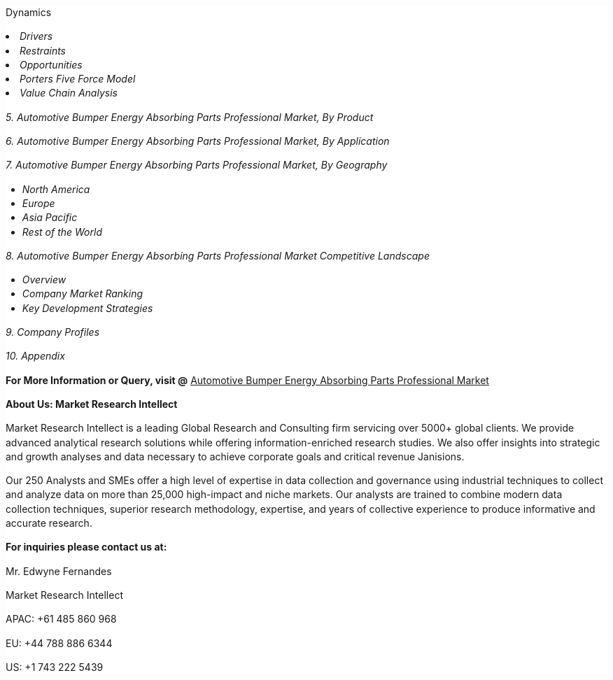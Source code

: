 Dynamics</span></em></li><li><em><span class="">Drivers</span></em></li><li><em><span class="">Restraints</span></em></li><li><em><span class="">Opportunities</span></em></li><li><em><span class="">Porters Five Force Model</span></em></li><li><em><span class="">Value Chain Analysis</span></em></li></ul><p><em><span class="font-[700]">5. Automotive Bumper Energy Absorbing Parts Professional Market, By Product</span></em></p><p><em><span class="font-[700]">6. Automotive Bumper Energy Absorbing Parts Professional Market, By Application</span></em></p><p><em><span class="font-[700]">7. Automotive Bumper Energy Absorbing Parts Professional Market, By Geography</span></em></p><ul><li><em><span class="">North America</span></em></li><li><em><span class="">Europe</span></em></li><li><em><span class="">Asia Pacific</span></em></li><li><em><span class="">Rest of the World</span></em></li></ul><p><em><span class="font-[700]">8. Automotive Bumper Energy Absorbing Parts Professional Market Competitive Landscape</span></em></p><ul><li><em><span class="">Overview</span></em></li><li><em><span class="">Company Market Ranking</span></em></li><li><em><span class="">Key Development Strategies</span></em></li></ul><p><em><span class="font-[700]">9. Company Profiles</span></em></p><p><em><span class="font-[700]">10. Appendix</span></em></p><p><span class="font-[700]"><strong>For More Information or Query, visit&nbsp;@</strong>&nbsp;</span><span class="font-[700]"><a href="https://www.marketresearchintellect.com/product/global-automotive-bumper-energy-absorbing-parts-professional-market/?utm_source=Linkedin&utm_medium=843" target="_blank" data-tracking-control-name="article-ssr-frontend-pulse_little-text-block" data-tracking-will-navigate="" data-test-link="">Automotive Bumper Energy Absorbing Parts Professional Market</a></span></p><p><strong><span class="font-[700]">About Us: Market Research Intellect</span></strong></p><p><span class="">Market Research Intellect is a leading Global Research and Consulting firm servicing over 5000+ global clients. We provide advanced analytical research solutions while offering information-enriched research studies.&nbsp;</span>We also offer insights into strategic and growth analyses and data necessary to achieve corporate goals and critical revenue Janisions.</p><p><span class="">Our 250 Analysts and SMEs offer a high level of expertise in data collection and governance using industrial techniques to collect and analyze data on more than 25,000 high-impact and niche markets. Our analysts are trained to combine modern data collection techniques, superior research methodology, expertise, and years of collective experience to produce informative and accurate research.</span></p><p><strong>For inquiries please contact us at:</strong></p><p>Mr. Edwyne Fernandes</p><p>Market Research Intellect</p><p>APAC: +61 485 860 968</p><p>EU: +44 788 886 6344</p><p>US: +1 743 222 5439</p>
